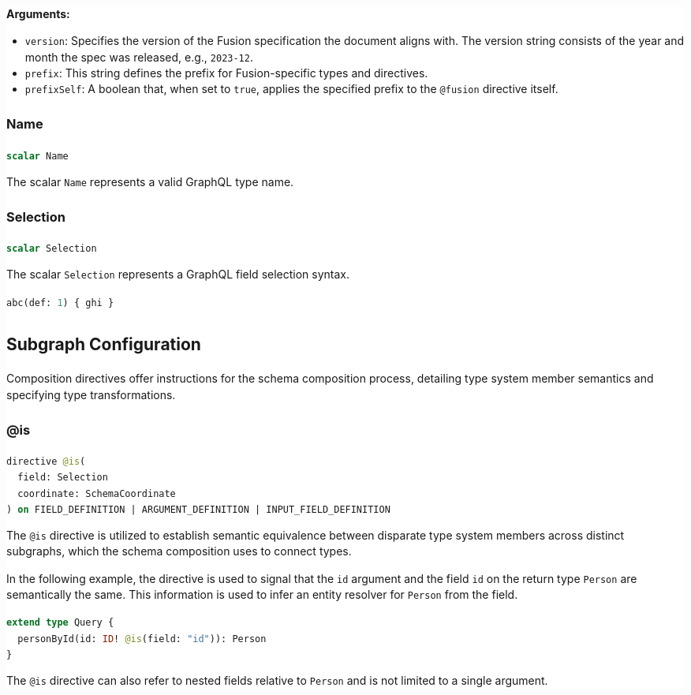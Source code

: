 **Arguments:**

- `version`: Specifies the version of the Fusion specification the document aligns with. The version string consists of the year and month the spec was released, e.g., `2023-12`.
- `prefix`: This string defines the prefix for Fusion-specific types and directives.
- `prefixSelf`: A boolean that, when set to `true`, applies the specified prefix to the `@fusion` directive itself.

### Name

```graphql
scalar Name
```

The scalar `Name` represents a valid GraphQL type name.

### Selection

```graphql
scalar Selection
```

The scalar `Selection` represents a GraphQL field selection syntax.

```graphql example
abc(def: 1) { ghi }
```

## Subgraph Configuration

Composition directives offer instructions for the schema composition process, detailing type system member semantics and specifying type transformations.

### @is

```graphql
directive @is(
  field: Selection
  coordinate: SchemaCoordinate
) on FIELD_DEFINITION | ARGUMENT_DEFINITION | INPUT_FIELD_DEFINITION
```

The `@is` directive is utilized to establish semantic equivalence between disparate type system members across distinct subgraphs, which the schema composition uses to connect types.

In the following example, the directive is used to signal that the `id` argument and the field `id` on the return type `Person` are semantically the same. This information is used to infer an entity resolver for `Person` from the field.

```graphql example
extend type Query {
  personById(id: ID! @is(field: "id")): Person
}
```

The `@is` directive can also refer to nested fields relative to `Person` and is not limited to a single argument.
